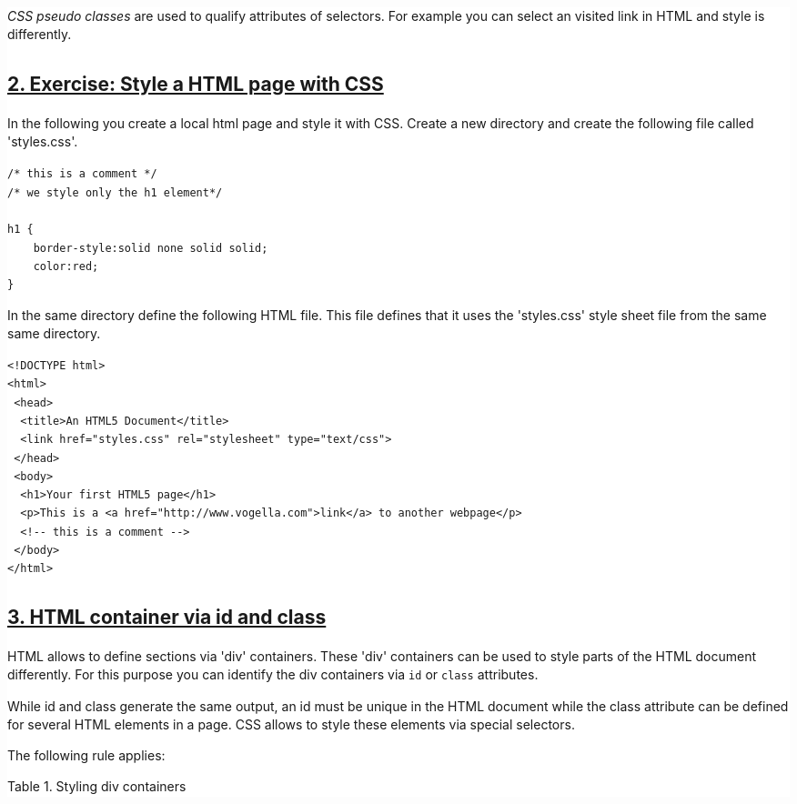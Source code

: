 _CSS pseudo classes_ are used to qualify attributes of selectors. For example you can select an visited link in HTML and style is differently.

## [](https://www.vogella.com/tutorials/CSS/article.html#css_firstexercise)[2\. Exercise: Style a HTML page with CSS](https://www.vogella.com/tutorials/CSS/article.html#css_firstexercise)

In the following you create a local html page and style it with CSS. Create a new directory and create the following file called 'styles.css'.

```
/* this is a comment */
/* we style only the h1 element*/

h1 {
    border-style:solid none solid solid;
    color:red;
}
```

In the same directory define the following HTML file. This file defines that it uses the 'styles.css' style sheet file from the same same directory.

```
<!DOCTYPE html>
<html>
 <head>
  <title>An HTML5 Document</title>
  <link href="styles.css" rel="stylesheet" type="text/css">
 </head>
 <body>
  <h1>Your first HTML5 page</h1>
  <p>This is a <a href="http://www.vogella.com">link</a> to another webpage</p>
  <!-- this is a comment -->
 </body>
</html>
```

## [](https://www.vogella.com/tutorials/CSS/article.html#cssusage_div)[3\. HTML container via id and class](https://www.vogella.com/tutorials/CSS/article.html#cssusage_div)

HTML allows to define sections via 'div' containers. These 'div' containers can be used to style parts of the HTML document differently. For this purpose you can identify the div containers via `id` or `class` attributes.

While id and class generate the same output, an id must be unique in the HTML document while the class attribute can be defined for several HTML elements in a page. CSS allows to style these elements via special selectors.

The following rule applies:

Table 1. Styling div containers  
